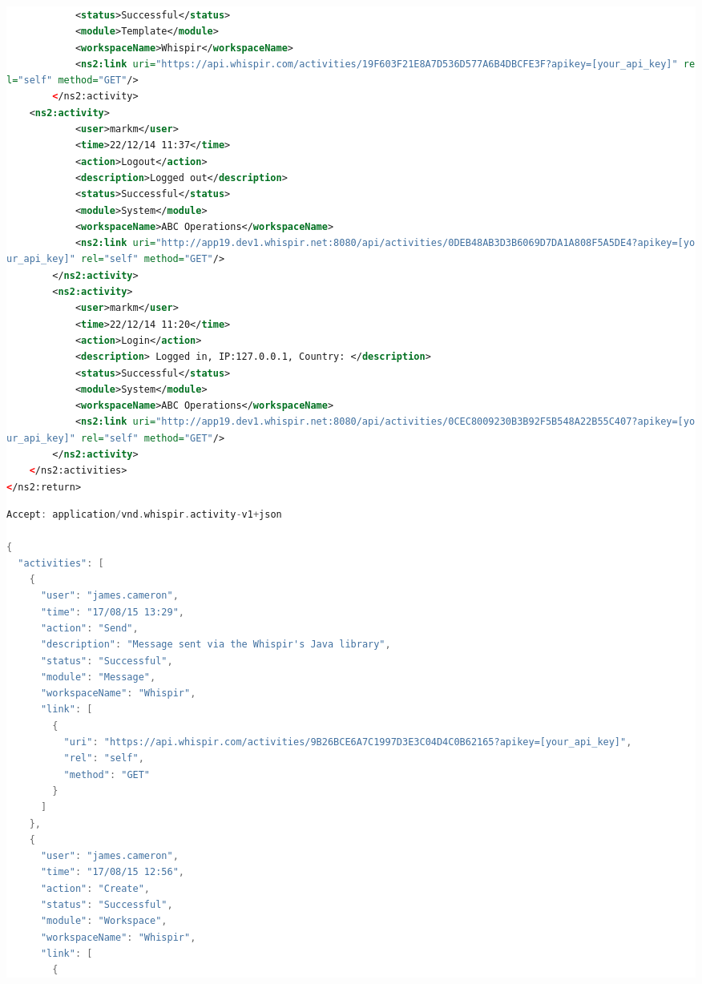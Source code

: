 ```xml
            <status>Successful</status>
            <module>Template</module>
            <workspaceName>Whispir</workspaceName>
            <ns2:link uri="https://api.whispir.com/activities/19F603F21E8A7D536D577A6B4DBCFE3F?apikey=[your_api_key]" rel="self" method="GET"/>
        </ns2:activity>
    <ns2:activity>
            <user>markm</user>
            <time>22/12/14 11:37</time>
            <action>Logout</action>
            <description>Logged out</description>
            <status>Successful</status>
            <module>System</module>
            <workspaceName>ABC Operations</workspaceName>
            <ns2:link uri="http://app19.dev1.whispir.net:8080/api/activities/0DEB48AB3D3B6069D7DA1A808F5A5DE4?apikey=[your_api_key]" rel="self" method="GET"/>
        </ns2:activity>
        <ns2:activity>
            <user>markm</user>
            <time>22/12/14 11:20</time>
            <action>Login</action>
            <description> Logged in, IP:127.0.0.1, Country: </description>
            <status>Successful</status>
            <module>System</module>
            <workspaceName>ABC Operations</workspaceName>
            <ns2:link uri="http://app19.dev1.whispir.net:8080/api/activities/0CEC8009230B3B92F5B548A22B55C407?apikey=[your_api_key]" rel="self" method="GET"/>
        </ns2:activity>
    </ns2:activities>
</ns2:return>
```

```go
Accept: application/vnd.whispir.activity-v1+json

{
  "activities": [
    {
      "user": "james.cameron",
      "time": "17/08/15 13:29",
      "action": "Send",
      "description": "Message sent via the Whispir's Java library",
      "status": "Successful",
      "module": "Message",
      "workspaceName": "Whispir",
      "link": [
        {
          "uri": "https://api.whispir.com/activities/9B26BCE6A7C1997D3E3C04D4C0B62165?apikey=[your_api_key]",
          "rel": "self",
          "method": "GET"
        }
      ]
    },
    {
      "user": "james.cameron",
      "time": "17/08/15 12:56",
      "action": "Create",
      "status": "Successful",
      "module": "Workspace",
      "workspaceName": "Whispir",
      "link": [
        {
```